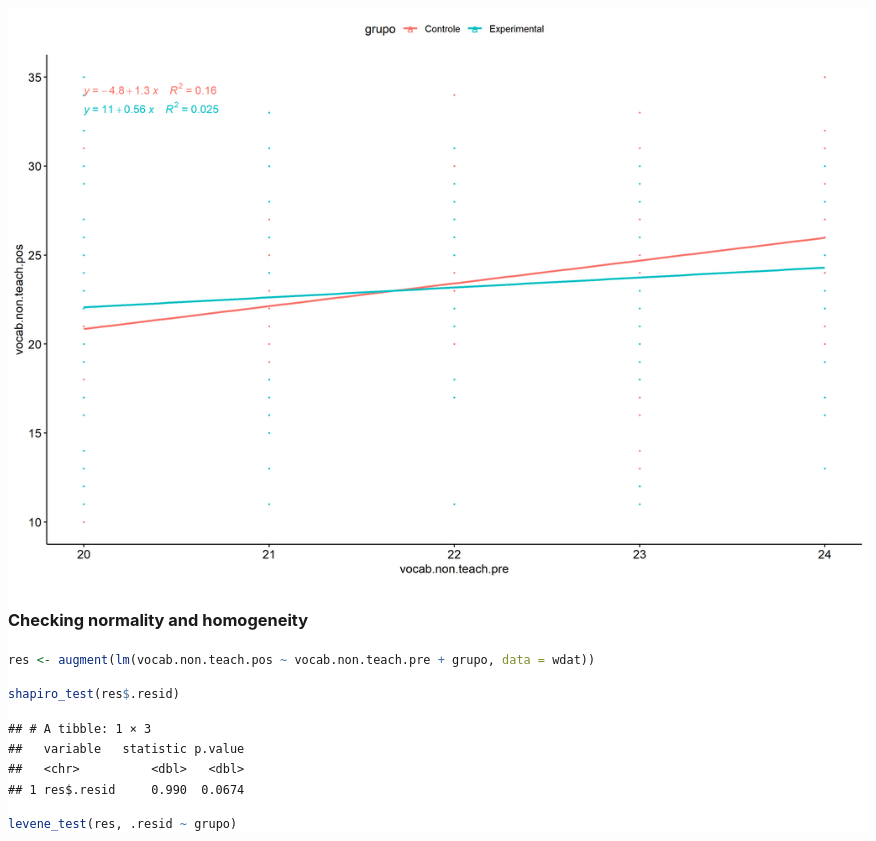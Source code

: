 ![](aov-wordgen-vocab.non.teach-3rd-quintile_files/figure-gfm/unnamed-chunk-24-1.png)

### Checking normality and homogeneity

``` r
res <- augment(lm(vocab.non.teach.pos ~ vocab.non.teach.pre + grupo, data = wdat))
```

``` r
shapiro_test(res$.resid)
```

    ## # A tibble: 1 × 3
    ##   variable   statistic p.value
    ##   <chr>          <dbl>   <dbl>
    ## 1 res$.resid     0.990  0.0674

``` r
levene_test(res, .resid ~ grupo)
```
